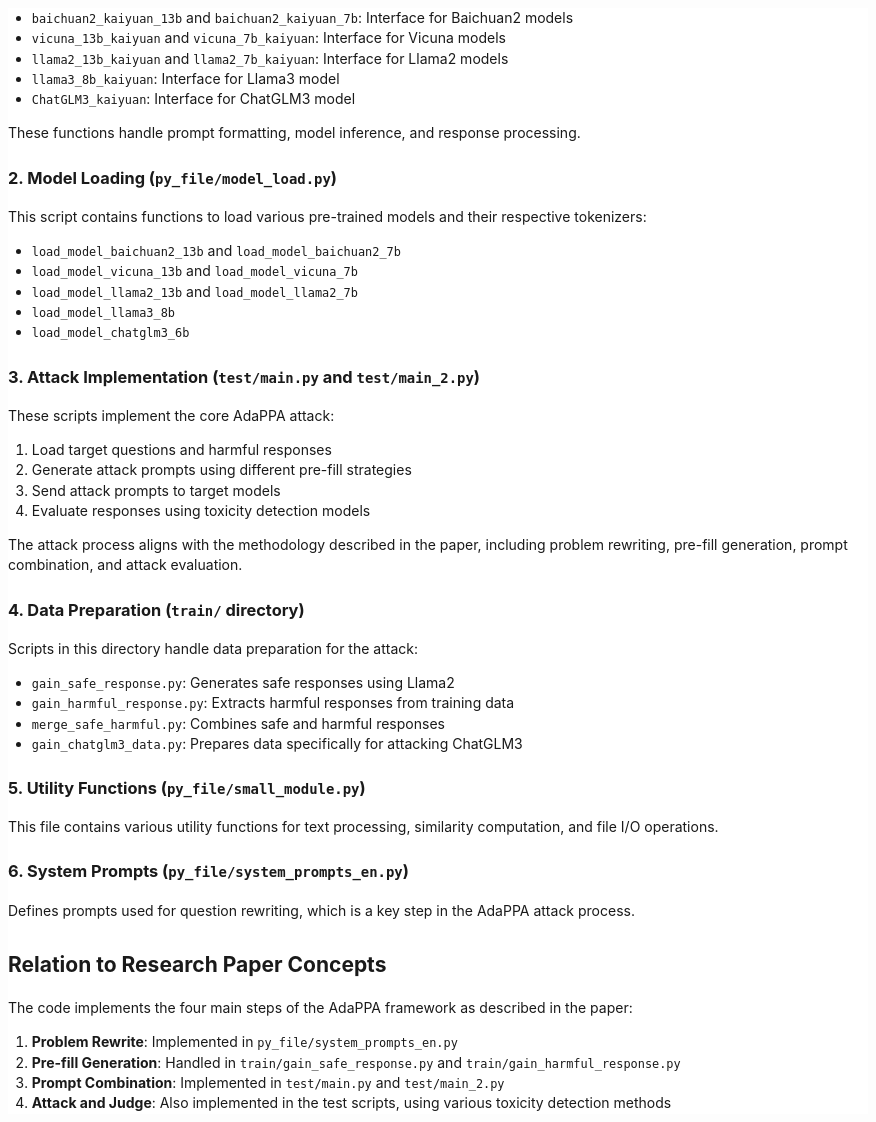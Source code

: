 - `baichuan2_kaiyuan_13b` and `baichuan2_kaiyuan_7b`: Interface for Baichuan2 models
- `vicuna_13b_kaiyuan` and `vicuna_7b_kaiyuan`: Interface for Vicuna models
- `llama2_13b_kaiyuan` and `llama2_7b_kaiyuan`: Interface for Llama2 models
- `llama3_8b_kaiyuan`: Interface for Llama3 model
- `ChatGLM3_kaiyuan`: Interface for ChatGLM3 model

These functions handle prompt formatting, model inference, and response processing.

### 2. Model Loading (`py_file/model_load.py`)

This script contains functions to load various pre-trained models and their respective tokenizers:

- `load_model_baichuan2_13b` and `load_model_baichuan2_7b`
- `load_model_vicuna_13b` and `load_model_vicuna_7b`
- `load_model_llama2_13b` and `load_model_llama2_7b`
- `load_model_llama3_8b`
- `load_model_chatglm3_6b`

### 3. Attack Implementation (`test/main.py` and `test/main_2.py`)

These scripts implement the core AdaPPA attack:

1. Load target questions and harmful responses
2. Generate attack prompts using different pre-fill strategies
3. Send attack prompts to target models
4. Evaluate responses using toxicity detection models

The attack process aligns with the methodology described in the paper, including problem rewriting, pre-fill generation, prompt combination, and attack evaluation.

### 4. Data Preparation (`train/` directory)

Scripts in this directory handle data preparation for the attack:

- `gain_safe_response.py`: Generates safe responses using Llama2
- `gain_harmful_response.py`: Extracts harmful responses from training data
- `merge_safe_harmful.py`: Combines safe and harmful responses
- `gain_chatglm3_data.py`: Prepares data specifically for attacking ChatGLM3

### 5. Utility Functions (`py_file/small_module.py`)

This file contains various utility functions for text processing, similarity computation, and file I/O operations.

### 6. System Prompts (`py_file/system_prompts_en.py`)

Defines prompts used for question rewriting, which is a key step in the AdaPPA attack process.

## Relation to Research Paper Concepts

The code implements the four main steps of the AdaPPA framework as described in the paper:

1. **Problem Rewrite**: Implemented in `py_file/system_prompts_en.py`
2. **Pre-fill Generation**: Handled in `train/gain_safe_response.py` and `train/gain_harmful_response.py`
3. **Prompt Combination**: Implemented in `test/main.py` and `test/main_2.py`
4. **Attack and Judge**: Also implemented in the test scripts, using various toxicity detection methods
